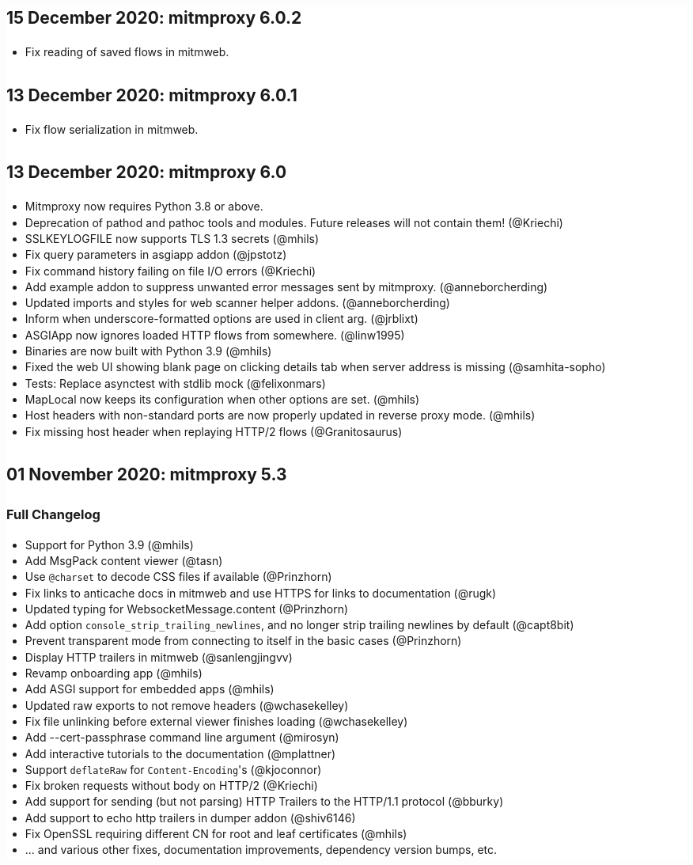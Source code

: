 ## 15 December 2020: mitmproxy 6.0.2

* Fix reading of saved flows in mitmweb.

## 13 December 2020: mitmproxy 6.0.1

* Fix flow serialization in mitmweb.

## 13 December 2020: mitmproxy 6.0

* Mitmproxy now requires Python 3.8 or above.
* Deprecation of pathod and pathoc tools and modules. Future releases will not contain them! (@Kriechi)
* SSLKEYLOGFILE now supports TLS 1.3 secrets (@mhils)
* Fix query parameters in asgiapp addon (@jpstotz)
* Fix command history failing on file I/O errors (@Kriechi)
* Add example addon to suppress unwanted error messages sent by mitmproxy. (@anneborcherding)
* Updated imports and styles for web scanner helper addons. (@anneborcherding)
* Inform when underscore-formatted options are used in client arg. (@jrblixt)
* ASGIApp now ignores loaded HTTP flows from somewhere. (@linw1995)
* Binaries are now built with Python 3.9 (@mhils)
* Fixed the web UI showing blank page on clicking details tab when server address is missing (@samhita-sopho)
* Tests: Replace asynctest with stdlib mock (@felixonmars)
* MapLocal now keeps its configuration when other options are set. (@mhils)
* Host headers with non-standard ports are now properly updated in reverse proxy mode. (@mhils)
* Fix missing host header when replaying HTTP/2 flows (@Granitosaurus)

## 01 November 2020: mitmproxy 5.3

### Full Changelog

* Support for Python 3.9 (@mhils)
* Add MsgPack content viewer (@tasn)
* Use `@charset` to decode CSS files if available (@Prinzhorn)
* Fix links to anticache docs in mitmweb and use HTTPS for links to documentation (@rugk)
* Updated typing for WebsocketMessage.content (@Prinzhorn)
* Add option `console_strip_trailing_newlines`, and no longer strip trailing newlines by default (@capt8bit)
* Prevent transparent mode from connecting to itself in the basic cases (@Prinzhorn)
* Display HTTP trailers in mitmweb (@sanlengjingvv)
* Revamp onboarding app (@mhils)
* Add ASGI support for embedded apps (@mhils)
* Updated raw exports to not remove headers (@wchasekelley)
* Fix file unlinking before external viewer finishes loading (@wchasekelley)
* Add --cert-passphrase command line argument (@mirosyn)
* Add interactive tutorials to the documentation (@mplattner)
* Support `deflateRaw` for `Content-Encoding`'s (@kjoconnor)
* Fix broken requests without body on HTTP/2 (@Kriechi)
* Add support for sending (but not parsing) HTTP Trailers to the HTTP/1.1 protocol (@bburky)
* Add support to echo http trailers in dumper addon (@shiv6146)
* Fix OpenSSL requiring different CN for root and leaf certificates (@mhils)
* ... and various other fixes, documentation improvements, dependency version bumps, etc.

